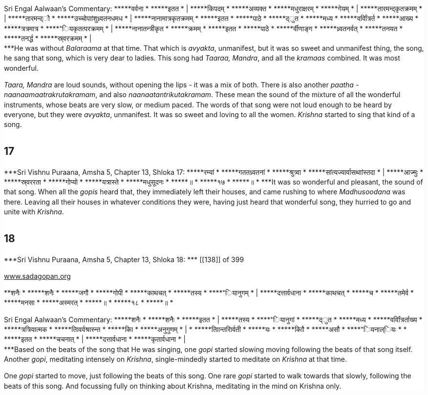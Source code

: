 Sri Engal Aalwaan’s Commentary: *****वर्वना * *****इतत * | *****किपदम् * *****अव्यक्त * *****मधुराक्षरम् * *****गेयम् * | *****तारमन्द्कृतक्रमम् * | *****तारमन्द्ौ * *****उच्चोपाांशुध्र्वतनधमध * | *****नानामात्रकृतक्रमम् * *****इतत * *****पाठे * *****द्ुत * *****मध्य * *****वर्विांत्रर्त * *****आख्य * *****त्रत्रमात्र * *****ियकृतत्परक्रमम् * | *****नानातन्त्रीकृत * *****क्रमम् * *****इतत * *****पाठे * *****र्वीणाङ्ग * *****ध्र्वतनर्वत् * *****तनयत * *****तनर्द्ध * *****स्र्वरक्रमम् * |   
 ***He was without *Balaraama* at that time. That which is *avyakta*, unmanifest, but it was so sweet and unmanifest thing, the song, he sang that song, which is very dear to ladies. This song had *Taaraa, Mandra*, and all the *kramaas* combined. It was most wonderful. 



*Taara, Mandra* are loud sounds, without opening the lips - it was a mix of both. There is also another *paatha - naanaamaatrakrutakramam*, and also *naanaatantrikutakramam*. These mean the sound of the mixture of all the wonderful instruments, whose beats are very slow, or medium paced. The words of that song were not loud enough to be heard by everyone, but they were *avyakta*, unmanifest. It was so sweet and loving to all the women. *Krishna* started to sing that kind of a song. 





## 17
***Sri Vishnu Puraana, Amsha 5, Chapter 13, Shloka 17:  *****रम्यां * *****गततध्र्वतनां * *****श्रुत्र्वा * *****सांत्यज्यार्वासथाांस्तदा * | *****आज्मुः * *****स्र्वररता * *****गोप्यो * *****यत्रास्ते * *****मधुसूदनः * *****॥ * *****१७ * *****॥ * ***It was so wonderful and pleasant, the sound of that song. When all the *gopis* heard that, they immediately left their houses, and came rushing to where *Madhusoodana* was there. Leaving all their houses in whatever conditions they were, having just heard that wonderful song, they hurried to go and unite with *Krishna*. 





## 18
***Sri Vishnu Puraana, Amsha 5, Chapter 13, Shloka 18:  *** [[138]] of 399 



www.sadagopan.org



**शनैः * *****शनैः * *****जगौ * *****गोपी * *****काथचत् * *****तस्य * *****ियानुगम् * | *****दत्तार्वधाना * *****काथचत् * *****च * *****तमेर्व * *****मनसा * *****अस्मरत् * *****॥ * *****१८ * *****॥ *   
   
Sri Engal Aalwaan’s Commentary: *****शनैः * *****शनैः * *****इतत * | *****तस्य * *****ियानुगां * *****द्ुत * *****मध्य * *****वर्विांत्रर्ताख्य * *****त्रत्रियात्मक * *****तािवर्वश्रास्न्त * *****काि * *****अनुगुणम् * | \* *****तािान्तरािर्वती * *****यः * *****कािौ * *****असौ * *****ियनाल्ियः * \* *****इतत * *****चचनात् * | *****दत्तार्वधाना * *****कृतार्वधाना * |   
 ***Based on the beats of the song that He was singing, one *gopi* started slowing moving following the beats of that song itself. Another *gopi*, meditating intensely on *Krishna*, single-mindedly started to meditate on *Krishna* at that time. 



One *gopi* started to move, just following the beats of this song. One rare *gopi* started to walk towards that slowly, following the beats of this song. And focussing fully on thinking about Krishna, meditating in the mind on Krishna only. 

